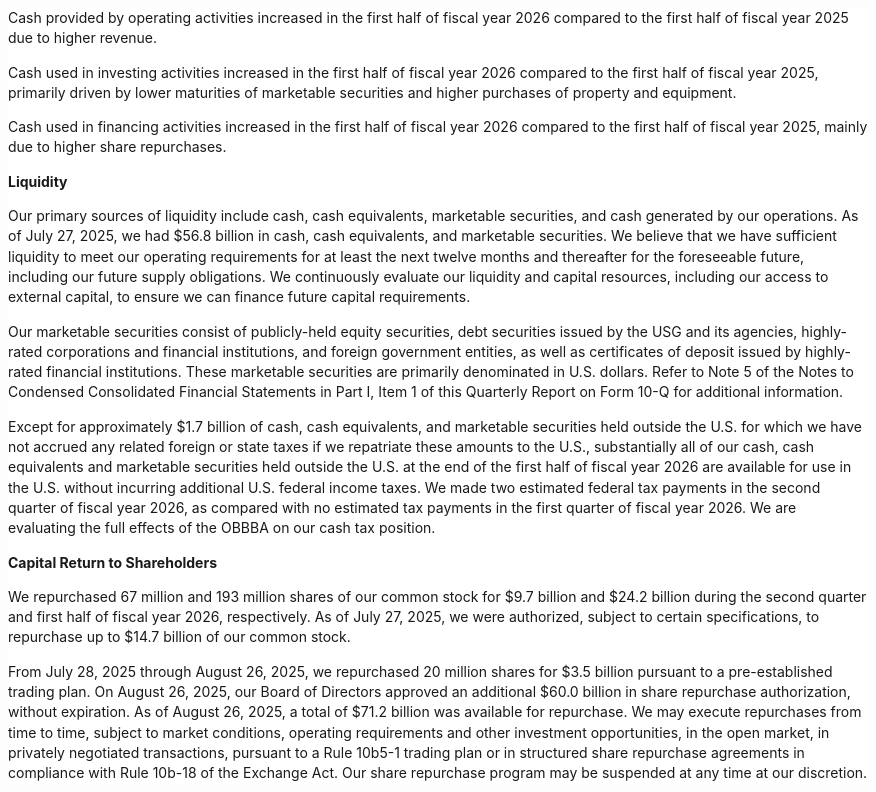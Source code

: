 Cash provided by operating activities increased in the first half of fiscal year 2026 compared to the first half of fiscal year 2025 due to higher revenue.


Cash used in investing activities increased in the first half of fiscal year 2026 compared to the first half of fiscal year 2025, primarily driven by lower maturities of
marketable securities and higher purchases of property and equipment.


Cash used in financing activities increased in the first half of fiscal year 2026 compared to the first half of fiscal year 2025, mainly due to higher share
repurchases.


**Liquidity**


Our primary sources of liquidity include cash, cash equivalents, marketable securities, and cash generated by our operations. As of July 27, 2025, we had $56.8
billion in cash, cash equivalents, and marketable securities. We believe that we have sufficient liquidity to meet our operating requirements for at least the next
twelve months and thereafter for the foreseeable future, including our future supply obligations. We continuously evaluate our liquidity and capital resources,
including our access to external capital, to ensure we can finance future capital requirements.


Our marketable securities consist of publicly-held equity securities, debt securities issued by the USG and its agencies, highly-rated corporations and financial
institutions, and foreign government entities, as well as certificates of deposit issued by highly-rated financial institutions. These marketable securities are
primarily denominated in U.S. dollars. Refer to Note 5 of the Notes to Condensed Consolidated Financial Statements in Part I, Item 1 of this Quarterly Report on
Form 10-Q for additional information.


Except for approximately $1.7 billion of cash, cash equivalents, and marketable securities held outside the U.S. for which we have not accrued any related
foreign or state taxes if we repatriate these amounts to the U.S., substantially all of our cash, cash equivalents and marketable securities held outside the U.S. at
the end of the first half of fiscal year 2026 are available for use in the U.S. without incurring additional U.S. federal income taxes. We made two estimated federal
tax payments in the second quarter of fiscal year 2026, as compared with no estimated tax payments in the first quarter of fiscal year 2026. We are evaluating
the full effects of the OBBBA on our cash tax position.


**Capital Return to Shareholders**


We repurchased 67 million and 193 million shares of our common stock for $9.7 billion and $24.2 billion during the second quarter and first half of fiscal year
2026, respectively. As of July 27, 2025, we were authorized, subject to certain specifications, to repurchase up to $14.7 billion of our common stock.


From July 28, 2025 through August 26, 2025, we repurchased 20 million shares for $3.5 billion pursuant to a pre-established trading plan. On August 26, 2025,
our Board of Directors approved an additional $60.0 billion in share repurchase authorization, without expiration. As of August 26, 2025, a total of $71.2 billion
was available for repurchase. We may execute repurchases from time to time, subject to market conditions, operating requirements and other investment
opportunities, in the open market, in privately negotiated transactions, pursuant to a Rule 10b5-1 trading plan or in structured share repurchase agreements in
compliance with Rule 10b-18 of the Exchange Act. Our share repurchase program may be suspended at any time at our discretion.
